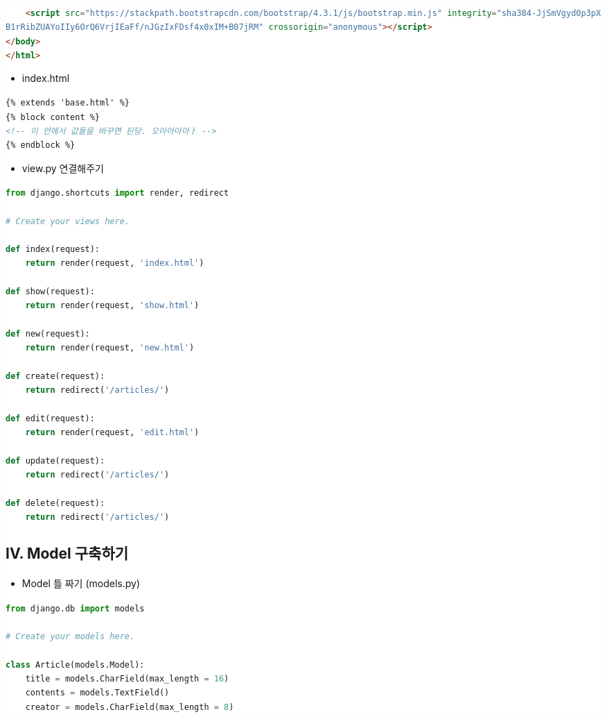 ```html
    <script src="https://stackpath.bootstrapcdn.com/bootstrap/4.3.1/js/bootstrap.min.js" integrity="sha384-JjSmVgyd0p3pXB1rRibZUAYoIIy6OrQ6VrjIEaFf/nJGzIxFDsf4x0xIM+B07jRM" crossorigin="anonymous"></script>
</body>
</html>
```

- index.html

```html
{% extends 'base.html' %}
{% block content %}
<!-- 이 안에서 값들을 바꾸면 된당. 오아아아아ㅏ -->
{% endblock %}
```



- view.py 연결해주기

```python
from django.shortcuts import render, redirect

# Create your views here.

def index(request):
    return render(request, 'index.html')

def show(request):
    return render(request, 'show.html')

def new(request):
    return render(request, 'new.html')

def create(request):
    return redirect('/articles/')

def edit(request):
    return render(request, 'edit.html')

def update(request):
    return redirect('/articles/')

def delete(request):
    return redirect('/articles/')
```



## IV. Model 구축하기

- Model 틀 짜기 (models.py)

```python
from django.db import models

# Create your models here.

class Article(models.Model):
    title = models.CharField(max_length = 16)
    contents = models.TextField()
    creator = models.CharField(max_length = 8)
```
